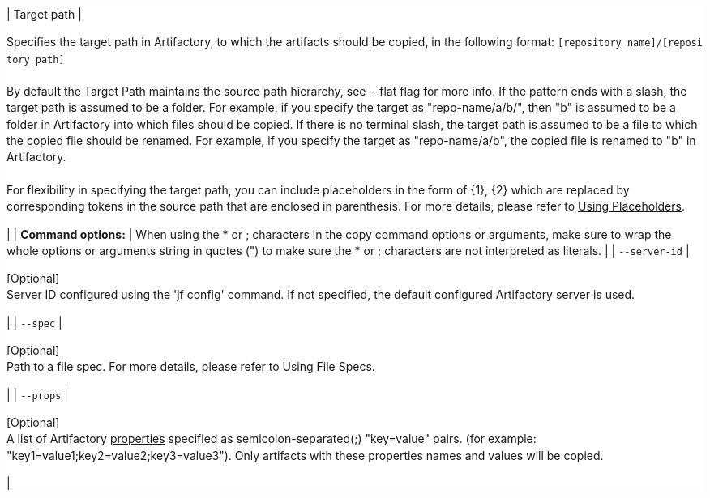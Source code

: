 | Target path            | <p>Specifies the target path in Artifactory, to which the artifacts should be copied, in the following format: <code>[repository name]/[repository path]</code><br><br>By default the Target Path maintains the source path hierarchy, see --flat flag for more info. If the pattern ends with a slash, the target path is assumed to be a folder. For example, if you specify the target as "repo-name/a/b/", then "b" is assumed to be a folder in Artifactory into which files should be copied. If there is no terminal slash, the target path is assumed to be a file to which the copied file should be renamed. For example, if you specify the target as "repo-name/a/b", the copied file is renamed to "b" in Artifactory.<br><br>For flexibility in specifying the target path, you can include placeholders in the form of {1}, {2} which are replaced by corresponding tokens in the source path that are enclosed in parenthesis. For more details, please refer to <a href="https://docs.jfrog-applications.jfrog.io/jfrog-applications/jfrog-cli/binaries-management-with-jfrog-artifactory/using-placeholders">Using Placeholders</a>.</p> |
| **Command options:**   | When using the \* or ; characters in the copy command options or arguments, make sure to wrap the whole options or arguments string in quotes (") to make sure the \* or ; characters are not interpreted as literals.                                                                                                                                                                                                                                                                                                                                                                                                                                                                                                                                                                                                                                                                                                                                                                                                                                                                                                                                     |
| `--server-id`          | <p>[Optional]<br>Server ID configured using the 'jf config' command. If not specified, the default configured Artifactory server is used.</p>                                                                                                                                                                                                                                                                                                                                                                                                                                                                                                                                                                                                                                                                                                                                                                                                                                                                                                                                                                                                              |
| `--spec`               | <p>[Optional]<br>Path to a file spec. For more details, please refer to <a href="https://docs.jfrog-applications.jfrog.io/jfrog-applications/jfrog-cli/binaries-management-with-jfrog-artifactory/using-file-specs">Using File Specs</a>.</p>                                                                                                                                                                                                                                                                                                                                                                                                                                                                                                                                                                                                                                                                                                                                                                                                                                                                                                              |
| `--props`              | <p>[Optional]<br>A list of Artifactory <a href="https://jfrog.com/help/r/jfrog-artifactory-documentation/Working-With-Jfrog-Properties">properties</a> specified as semicolon-separated(;) "key=value" pairs. (for example: "key1=value1;key2=value2;key3=value3"). Only artifacts with these properties names and values will be copied.</p>                                                                                                                                                                                                                                                                                                                                                                                                                                                                                                                                                                                                                                                                                                                                                                                                              |